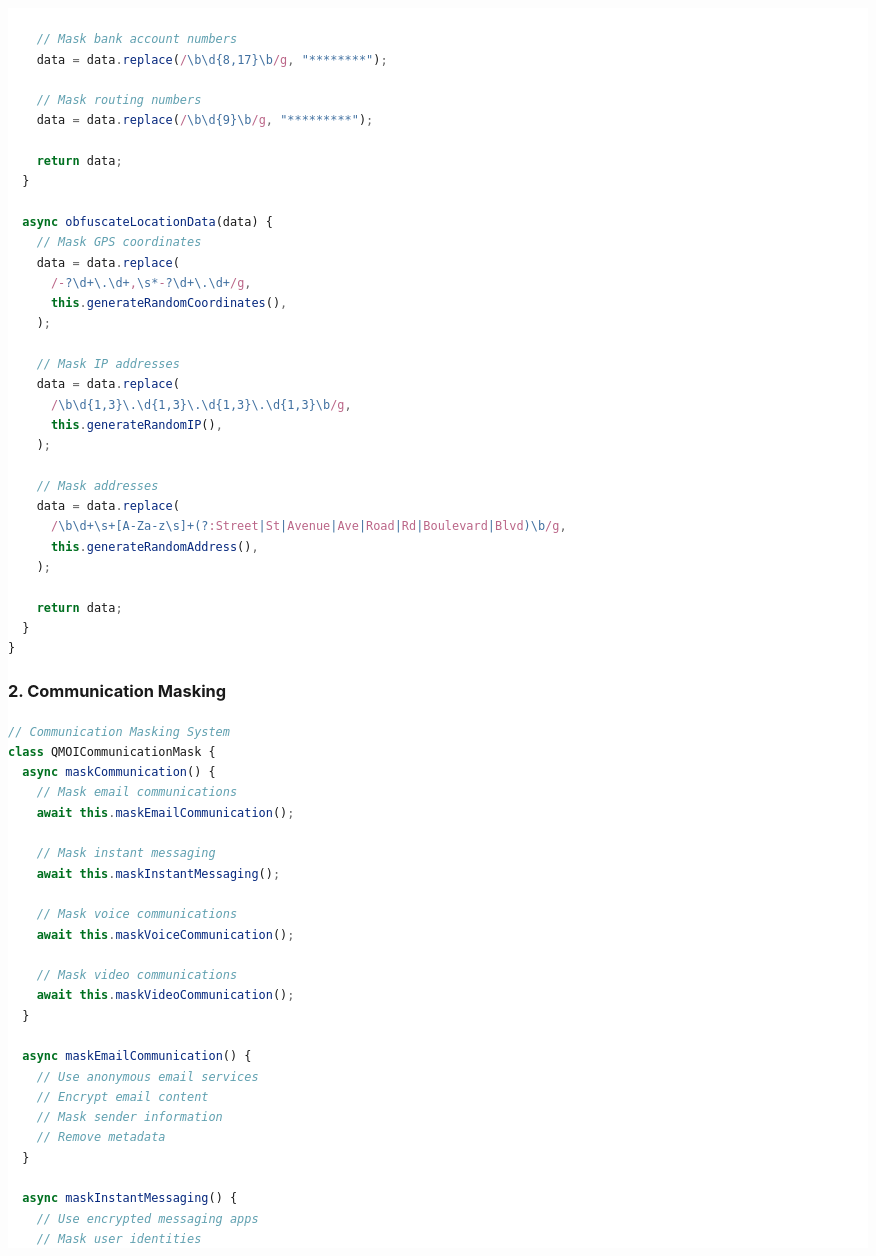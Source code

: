 ```javascript

    // Mask bank account numbers
    data = data.replace(/\b\d{8,17}\b/g, "********");

    // Mask routing numbers
    data = data.replace(/\b\d{9}\b/g, "*********");

    return data;
  }

  async obfuscateLocationData(data) {
    // Mask GPS coordinates
    data = data.replace(
      /-?\d+\.\d+,\s*-?\d+\.\d+/g,
      this.generateRandomCoordinates(),
    );

    // Mask IP addresses
    data = data.replace(
      /\b\d{1,3}\.\d{1,3}\.\d{1,3}\.\d{1,3}\b/g,
      this.generateRandomIP(),
    );

    // Mask addresses
    data = data.replace(
      /\b\d+\s+[A-Za-z\s]+(?:Street|St|Avenue|Ave|Road|Rd|Boulevard|Blvd)\b/g,
      this.generateRandomAddress(),
    );

    return data;
  }
}
```

### 2. Communication Masking

```javascript
// Communication Masking System
class QMOICommunicationMask {
  async maskCommunication() {
    // Mask email communications
    await this.maskEmailCommunication();

    // Mask instant messaging
    await this.maskInstantMessaging();

    // Mask voice communications
    await this.maskVoiceCommunication();

    // Mask video communications
    await this.maskVideoCommunication();
  }

  async maskEmailCommunication() {
    // Use anonymous email services
    // Encrypt email content
    // Mask sender information
    // Remove metadata
  }

  async maskInstantMessaging() {
    // Use encrypted messaging apps
    // Mask user identities
```